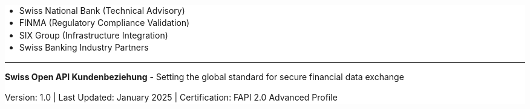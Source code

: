 - Swiss National Bank (Technical Advisory)
- FINMA (Regulatory Compliance Validation) 
- SIX Group (Infrastructure Integration)
- Swiss Banking Industry Partners

---

**Swiss Open API Kundenbeziehung** - Setting the global standard for secure financial data exchange

Version: 1.0 | Last Updated: January 2025 | Certification: FAPI 2.0 Advanced Profile